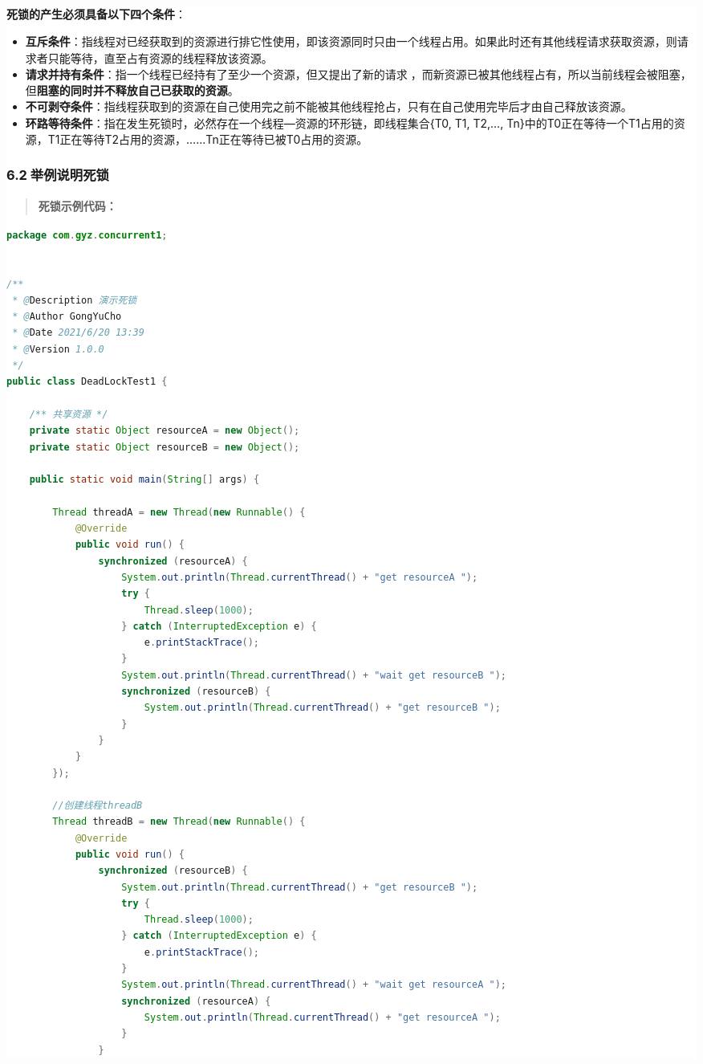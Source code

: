 **死锁的产生必须具备以下四个条件**：

- **互斥条件**：指线程对已经获取到的资源进行排它性使用，即该资源同时只由一个线程占用。如果此时还有其他线程请求获取资源，则请求者只能等待，直至占有资源的线程释放该资源。
- **请求并持有条件**：指一个线程已经持有了至少一个资源，但又提出了新的请求 ，而新资源已被其他线程占有，所以当前线程会被阻塞，但**阻塞的同时并不释放自己已获取的资源**。
- **不可剥夺条件**：指线程获取到的资源在自己使用完之前不能被其他线程抢占，只有在自己使用完毕后才由自己释放该资源。
- **环路等待条件**：指在发生死锁时，必然存在一个线程—资源的环形链，即线程集合{T0, T1, T2,…, Tn}中的T0正在等待一个T1占用的资源，T1正在等待T2占用的资源，……Tn正在等待已被T0占用的资源。



### 6.2 举例说明死锁

> **死锁示例代码：**

```java
package com.gyz.concurrent1;


/**
 * @Description 演示死锁
 * @Author GongYuCho
 * @Date 2021/6/20 13:39
 * @Version 1.0.0
 */
public class DeadLockTest1 {

    /** 共享资源 */
    private static Object resourceA = new Object();
    private static Object resourceB = new Object();

    public static void main(String[] args) {

        Thread threadA = new Thread(new Runnable() {
            @Override
            public void run() {
                synchronized (resourceA) {
                    System.out.println(Thread.currentThread() + "get resourceA ");
                    try {
                        Thread.sleep(1000);
                    } catch (InterruptedException e) {
                        e.printStackTrace();
                    }
                    System.out.println(Thread.currentThread() + "wait get resourceB ");
                    synchronized (resourceB) {
                        System.out.println(Thread.currentThread() + "get resourceB ");
                    }
                }
            }
        });

        //创建线程threadB
        Thread threadB = new Thread(new Runnable() {
            @Override
            public void run() {
                synchronized (resourceB) {
                    System.out.println(Thread.currentThread() + "get resourceB ");
                    try {
                        Thread.sleep(1000);
                    } catch (InterruptedException e) {
                        e.printStackTrace();
                    }
                    System.out.println(Thread.currentThread() + "wait get resourceA ");
                    synchronized (resourceA) {
                        System.out.println(Thread.currentThread() + "get resourceA ");
                    }
                }
```